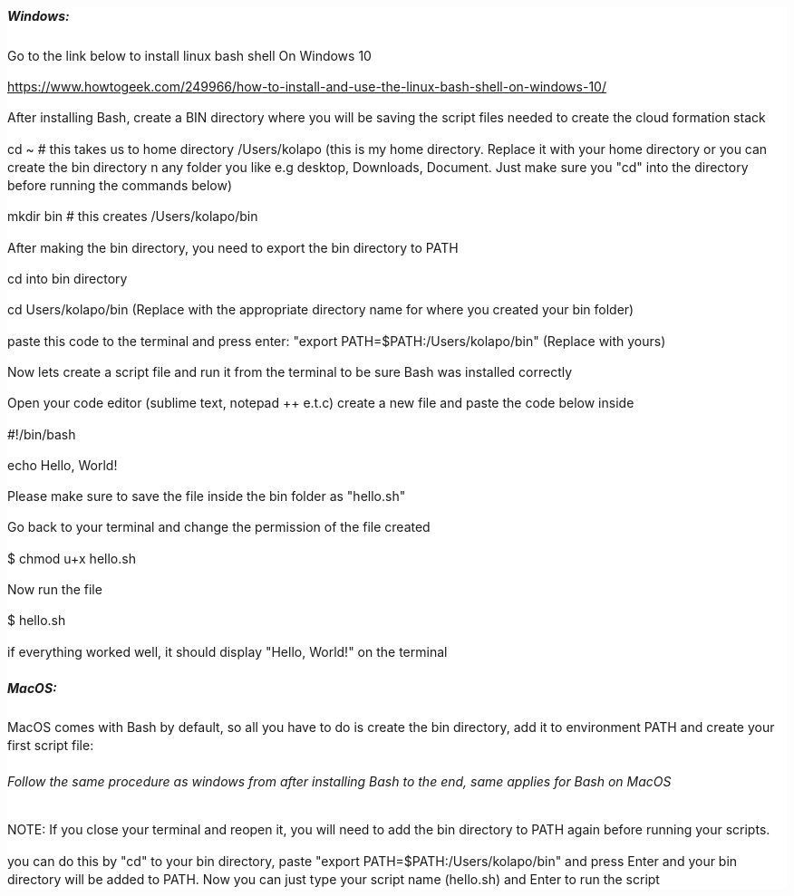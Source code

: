 ##### Windows:

Go to the link below to install linux bash shell On Windows 10

https://www.howtogeek.com/249966/how-to-install-and-use-the-linux-bash-shell-on-windows-10/

After installing Bash, create a BIN directory where you will be saving the script files needed to create the cloud formation stack

cd ~      # this takes us to home directory /Users/kolapo (this is my home directory. Replace it with your home directory or you can create the bin directory n any folder you like e.g desktop, Downloads, Document. Just make sure you "cd" into the directory before running the commands below)

mkdir bin   # this creates /Users/kolapo/bin

After making the bin directory, you need to export the bin directory to PATH

cd into bin directory

cd Users/kolapo/bin   (Replace with the appropriate directory name for where you created your bin folder)

paste this code to the terminal and press enter: "export PATH=$PATH:/Users/kolapo/bin"  (Replace with yours)


Now lets create a script file and run it from the terminal to be sure Bash was installed correctly

Open your code editor (sublime text, notepad ++ e.t.c) create a new file and paste the code below inside

#!/bin/bash

echo Hello, World!


Please make sure to save the file inside the bin folder as "hello.sh"

Go back to your terminal and change the permission of the file created

$ chmod u+x hello.sh

Now run the file

$ hello.sh

if everything worked well, it should display "Hello, World!" on the terminal


##### MacOS:

MacOS comes with Bash by default, so all you have to do is create the bin directory, add it to environment PATH and create your first script file:

###### Follow the same procedure as windows from after installing Bash to the end, same applies for Bash on MacOS

NOTE: If you close your terminal and reopen it, you will need to add the bin directory to PATH again before running your scripts.

you can do this by "cd" to your bin directory, paste "export PATH=$PATH:/Users/kolapo/bin" and press Enter and your bin directory will be added to PATH. Now you can just type your script name (hello.sh) and Enter to run the script
